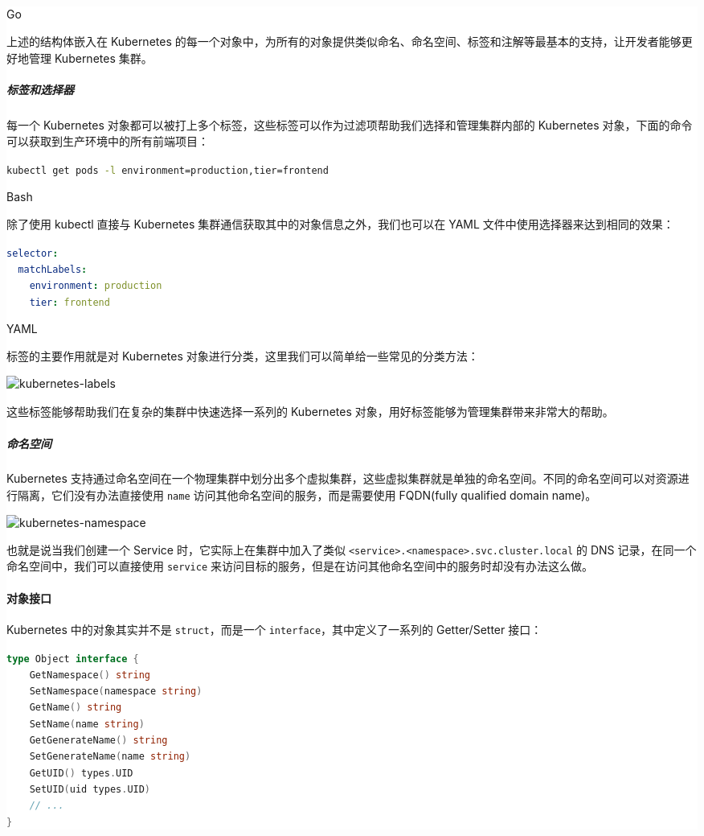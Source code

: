 Go

上述的结构体嵌入在 Kubernetes 的每一个对象中，为所有的对象提供类似命名、命名空间、标签和注解等最基本的支持，让开发者能够更好地管理 Kubernetes 集群。

##### 标签和选择器

每一个 Kubernetes 对象都可以被打上多个标签，这些标签可以作为过滤项帮助我们选择和管理集群内部的 Kubernetes 对象，下面的命令可以获取到生产环境中的所有前端项目：

```bash
kubectl get pods -l environment=production,tier=frontend
```

Bash

除了使用 kubectl 直接与 Kubernetes 集群通信获取其中的对象信息之外，我们也可以在 YAML 文件中使用选择器来达到相同的效果：

```yaml
selector:
  matchLabels:
    environment: production
    tier: frontend
```

YAML

标签的主要作用就是对 Kubernetes 对象进行分类，这里我们可以简单给一些常见的分类方法：

![kubernetes-labels](https://img.draveness.me/2018-12-09-kubernetes-labels.png)

这些标签能够帮助我们在复杂的集群中快速选择一系列的 Kubernetes 对象，用好标签能够为管理集群带来非常大的帮助。

##### 命名空间

Kubernetes 支持通过命名空间在一个物理集群中划分出多个虚拟集群，这些虚拟集群就是单独的命名空间。不同的命名空间可以对资源进行隔离，它们没有办法直接使用 `name` 访问其他命名空间的服务，而是需要使用 FQDN(fully qualified domain name)。

![kubernetes-namespace](https://img.draveness.me/2018-12-09-kubernetes-namespace.png)

也就是说当我们创建一个 Service 时，它实际上在集群中加入了类似 `<service>.<namespace>.svc.cluster.local` 的 DNS 记录，在同一个命名空间中，我们可以直接使用 `service` 来访问目标的服务，但是在访问其他命名空间中的服务时却没有办法这么做。

#### 对象接口

Kubernetes 中的对象其实并不是 `struct`，而是一个 `interface`，其中定义了一系列的 Getter/Setter 接口：

```go
type Object interface {
	GetNamespace() string
	SetNamespace(namespace string)
	GetName() string
	SetName(name string)
	GetGenerateName() string
	SetGenerateName(name string)
	GetUID() types.UID
	SetUID(uid types.UID)
	// ...
}
```
